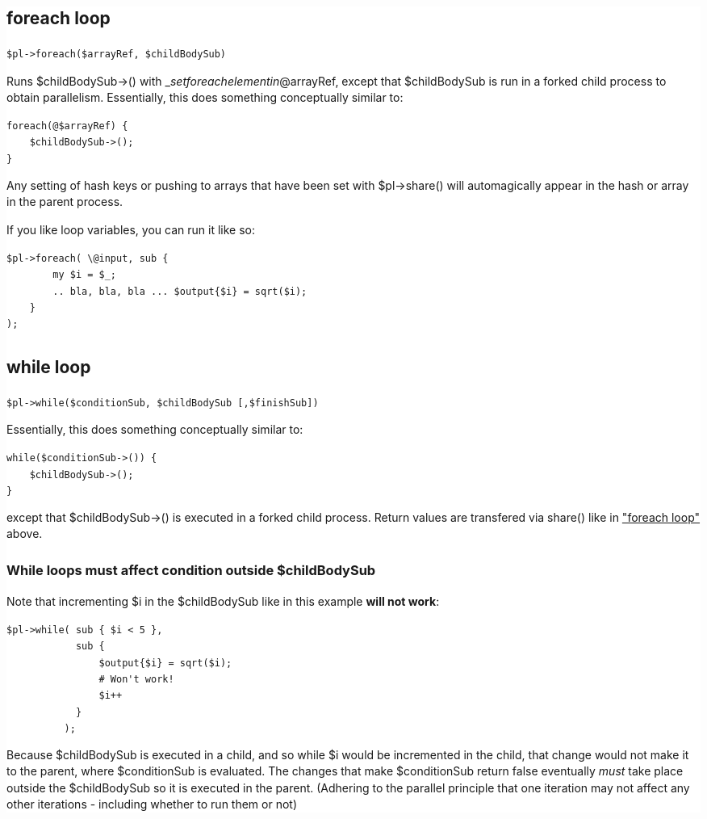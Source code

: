 ## foreach loop

    $pl->foreach($arrayRef, $childBodySub)

Runs $childBodySub->() with $\_ set foreach element in @$arrayRef, except that
$childBodySub is run in a forked child process to obtain parallelism.
Essentially, this does something conceptually similar to:

    foreach(@$arrayRef) {
        $childBodySub->();
    }

Any setting of hash keys or pushing to arrays that have been set with
$pl->share() will automagically appear in the hash or array in the parent
process.

If you like loop variables, you can run it like so:

    $pl->foreach( \@input, sub {
            my $i = $_;
            .. bla, bla, bla ... $output{$i} = sqrt($i);
        }
    );

## while loop

    $pl->while($conditionSub, $childBodySub [,$finishSub])

Essentially, this does something conceptually similar to:

    while($conditionSub->()) {
        $childBodySub->();
    }

except that $childBodySub->() is executed in a forked child process.
Return values are transfered via share() like in ["foreach loop"](#foreach-loop) above.

### While loops must affect condition outside $childBodySub

Note that incrementing $i in the $childBodySub like in this example
**will not work**:

    $pl->while( sub { $i < 5 },
                sub {
                    $output{$i} = sqrt($i);
                    # Won't work!
                    $i++
                }
              );

Because $childBodySub is executed in a child, and so while $i would
be incremented in the child, that change would not make it to the
parent, where $conditionSub is evaluated. The changes that make
$conditionSub return false eventually _must_ take place outside
the $childBodySub so it is executed in the parent. (Adhering to
the parallel principle that one iteration may not affect any other
iterations - including whether to run them or not)
